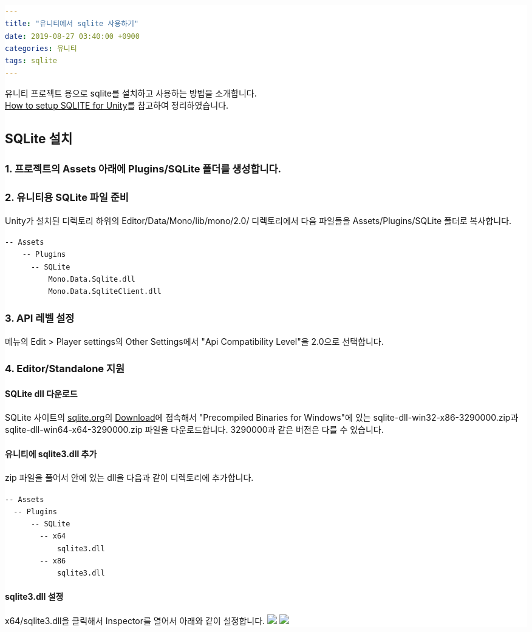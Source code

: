 ```yaml
---
title: "유니티에서 sqlite 사용하기"
date: 2019-08-27 03:40:00 +0900
categories: 유니티
tags: sqlite
---
```


유니티 프로젝트 용으로 sqlite를 설치하고 사용하는 방법을 소개합니다.  
[How to setup SQLITE for Unity](https://ornithoptergames.com/how-to-set-up-sqlite-for-unity/)를 참고하여 정리하였습니다.

## SQLite 설치
### 1. 프로젝트의 Assets 아래에 Plugins/SQLite 폴더를 생성합니다.

### 2. 유니티용 SQLite 파일 준비  
Unity가 설치된 디렉토리 하위의 Editor/Data/Mono/lib/mono/2.0/ 디렉토리에서 다음 파일들을 Assets/Plugins/SQLite 폴더로 복사합니다.
```
-- Assets
    -- Plugins
      -- SQLite
          Mono.Data.Sqlite.dll
          Mono.Data.SqliteClient.dll 
```

### 3. API 레벨 설정
메뉴의 Edit > Player settings의 Other Settings에서 "Api Compatibility Level"을 2.0으로 선택합니다.

### 4. Editor/Standalone 지원
#### SQLite dll 다운로드  
SQLite 사이트의 [sqlite.org](https://sqlite.org/)의 [Download](https://sqlite.org/download.html)에 접속해서 "Precompiled Binaries for Windows"에 있는 sqlite-dll-win32-x86-3290000.zip과 sqlite-dll-win64-x64-3290000.zip 파일을 다운로드합니다. 3290000과 같은 버전은 다를 수 있습니다.

#### 유니티에 sqlite3.dll 추가
zip 파일을 풀어서 안에 있는 dll을 다음과 같이 디렉토리에 추가합니다.
```
-- Assets
  -- Plugins
      -- SQLite
        -- x64
            sqlite3.dll
        -- x86
            sqlite3.dll            
```

#### sqlite3.dll 설정  
x64/sqlite3.dll을 클릭해서 Inspector를 열어서 아래와 같이 설정합니다.
![](https://ornithoptergames.com/content/images/2017/11/sqlite-dll-x64-01.png)
![](https://ornithoptergames.com/content/images/2017/11/sqlite-dll-x64-02.png)
